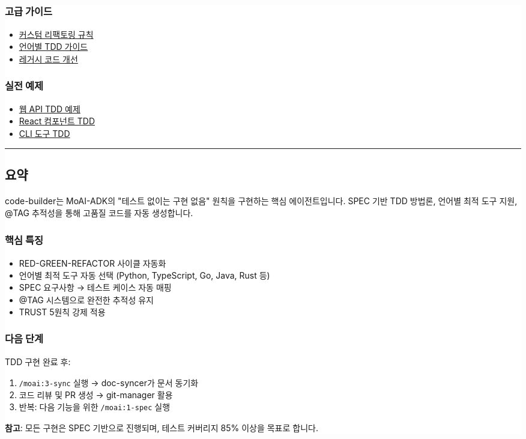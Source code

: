 ### 고급 가이드
- [커스텀 리팩토링 규칙](/advanced/custom-refactoring)
- [언어별 TDD 가이드](/advanced/language-tdd-guides)
- [레거시 코드 개선](/advanced/legacy-refactoring)

### 실전 예제
- [웹 API TDD 예제](/examples/web-api-tdd)
- [React 컴포넌트 TDD](/examples/react-component-tdd)
- [CLI 도구 TDD](/examples/cli-tool-tdd)

---

## 요약

code-builder는 MoAI-ADK의 "테스트 없이는 구현 없음" 원칙을 구현하는 핵심 에이전트입니다. SPEC 기반 TDD 방법론, 언어별 최적 도구 지원, @TAG 추적성을 통해 고품질 코드를 자동 생성합니다.

### 핵심 특징
- RED-GREEN-REFACTOR 사이클 자동화
- 언어별 최적 도구 자동 선택 (Python, TypeScript, Go, Java, Rust 등)
- SPEC 요구사항 → 테스트 케이스 자동 매핑
- @TAG 시스템으로 완전한 추적성 유지
- TRUST 5원칙 강제 적용

### 다음 단계
TDD 구현 완료 후:
1. `/moai:3-sync` 실행 → doc-syncer가 문서 동기화
2. 코드 리뷰 및 PR 생성 → git-manager 활용
3. 반복: 다음 기능을 위한 `/moai:1-spec` 실행

**참고**: 모든 구현은 SPEC 기반으로 진행되며, 테스트 커버리지 85% 이상을 목표로 합니다.